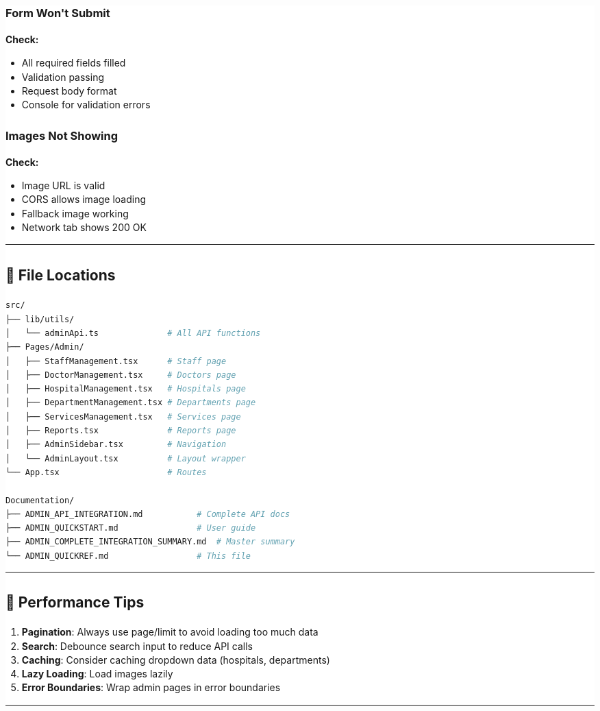 ### Form Won't Submit
**Check:**
- All required fields filled
- Validation passing
- Request body format
- Console for validation errors

### Images Not Showing
**Check:**
- Image URL is valid
- CORS allows image loading
- Fallback image working
- Network tab shows 200 OK

---

## 📝 **File Locations**

```bash
src/
├── lib/utils/
│   └── adminApi.ts              # All API functions
├── Pages/Admin/
│   ├── StaffManagement.tsx      # Staff page
│   ├── DoctorManagement.tsx     # Doctors page
│   ├── HospitalManagement.tsx   # Hospitals page
│   ├── DepartmentManagement.tsx # Departments page
│   ├── ServicesManagement.tsx   # Services page
│   ├── Reports.tsx              # Reports page
│   ├── AdminSidebar.tsx         # Navigation
│   └── AdminLayout.tsx          # Layout wrapper
└── App.tsx                      # Routes

Documentation/
├── ADMIN_API_INTEGRATION.md           # Complete API docs
├── ADMIN_QUICKSTART.md                # User guide
├── ADMIN_COMPLETE_INTEGRATION_SUMMARY.md  # Master summary
└── ADMIN_QUICKREF.md                  # This file
```

---

## 🚀 **Performance Tips**

1. **Pagination**: Always use page/limit to avoid loading too much data
2. **Search**: Debounce search input to reduce API calls
3. **Caching**: Consider caching dropdown data (hospitals, departments)
4. **Lazy Loading**: Load images lazily
5. **Error Boundaries**: Wrap admin pages in error boundaries

---
